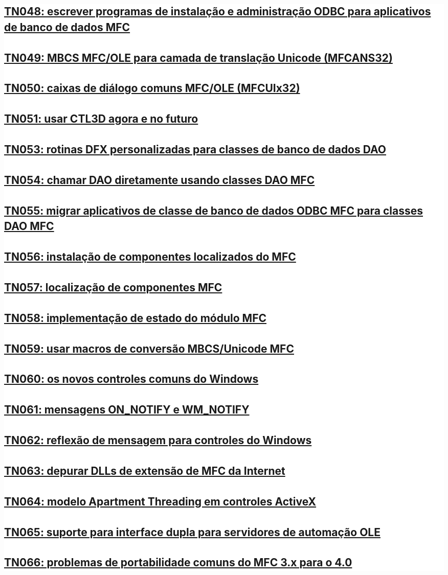 ## [TN048: escrever programas de instalação e administração ODBC para aplicativos de banco de dados MFC](tn048-writing-odbc-setup-and-administration-programs.md)
## [TN049: MBCS MFC/OLE para camada de translação Unicode (MFCANS32)](tn049-mfc-ole-mbcs-to-unicode-translation-layer-mfcans32.md)
## [TN050: caixas de diálogo comuns MFC/OLE (MFCUIx32)](tn050-mfc-ole-common-dialogs-mfcuix32.md)
## [TN051: usar CTL3D agora e no futuro](tn051-using-ctl3d-now-and-in-the-future.md)
## [TN053: rotinas DFX personalizadas para classes de banco de dados DAO](tn053-custom-dfx-routines-for-dao-database-classes.md)
## [TN054: chamar DAO diretamente usando classes DAO MFC](tn054-calling-dao-directly-while-using-mfc-dao-classes.md)
## [TN055: migrar aplicativos de classe de banco de dados ODBC MFC para classes DAO MFC](tn055-migrating-mfc-odbc-database-class-applications-to-mfc-dao-classes.md)
## [TN056: instalação de componentes localizados do MFC](tn056-installation-of-localized-mfc-components.md)
## [TN057: localização de componentes MFC](tn057-localization-of-mfc-components.md)
## [TN058: implementação de estado do módulo MFC](tn058-mfc-module-state-implementation.md)
## [TN059: usar macros de conversão MBCS/Unicode MFC](tn059-using-mfc-mbcs-unicode-conversion-macros.md)
## [TN060: os novos controles comuns do Windows](tn060-the-new-windows-common-controls.md)
## [TN061: mensagens ON_NOTIFY e WM_NOTIFY](tn061-on-notify-and-wm-notify-messages.md)
## [TN062: reflexão de mensagem para controles do Windows](tn062-message-reflection-for-windows-controls.md)
## [TN063: depurar DLLs de extensão de MFC da Internet](tn063-debugging-internet-extension-dlls.md)
## [TN064: modelo Apartment Threading em controles ActiveX](tn064-apartment-model-threading-in-activex-controls.md)
## [TN065: suporte para interface dupla para servidores de automação OLE](tn065-dual-interface-support-for-ole-automation-servers.md)
## [TN066: problemas de portabilidade comuns do MFC 3.x para o 4.0](tn066-common-mfc-3-x-to-4-0-porting-issues.md)